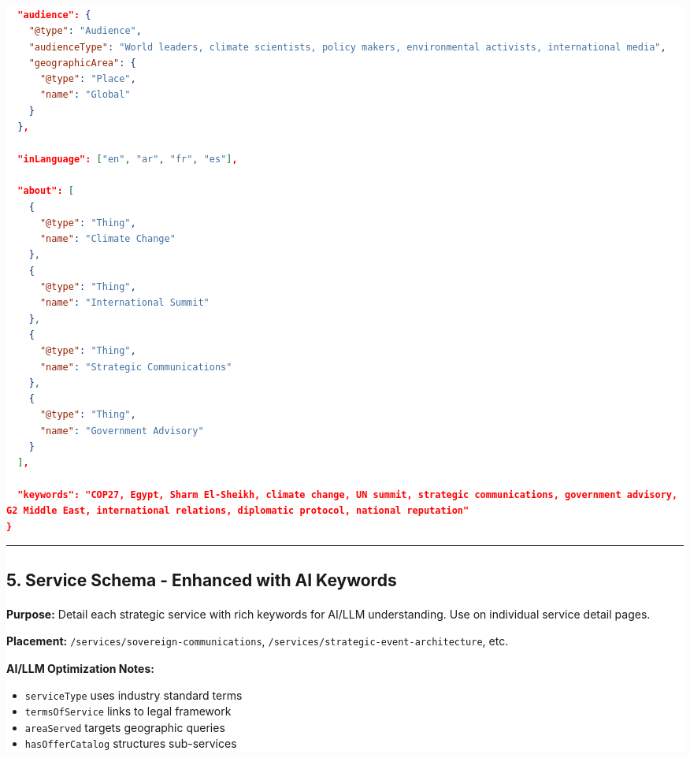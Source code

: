 ```json
  "audience": {
    "@type": "Audience",
    "audienceType": "World leaders, climate scientists, policy makers, environmental activists, international media",
    "geographicArea": {
      "@type": "Place",
      "name": "Global"
    }
  },
  
  "inLanguage": ["en", "ar", "fr", "es"],
  
  "about": [
    {
      "@type": "Thing",
      "name": "Climate Change"
    },
    {
      "@type": "Thing",
      "name": "International Summit"
    },
    {
      "@type": "Thing",
      "name": "Strategic Communications"
    },
    {
      "@type": "Thing",
      "name": "Government Advisory"
    }
  ],
  
  "keywords": "COP27, Egypt, Sharm El-Sheikh, climate change, UN summit, strategic communications, government advisory, G2 Middle East, international relations, diplomatic protocol, national reputation"
}
```

---

## 5. Service Schema - Enhanced with AI Keywords

**Purpose:** Detail each strategic service with rich keywords for AI/LLM understanding. Use on individual service detail pages.

**Placement:** `/services/sovereign-communications`, `/services/strategic-event-architecture`, etc.

**AI/LLM Optimization Notes:**
- `serviceType` uses industry standard terms
- `termsOfService` links to legal framework
- `areaServed` targets geographic queries
- `hasOfferCatalog` structures sub-services
